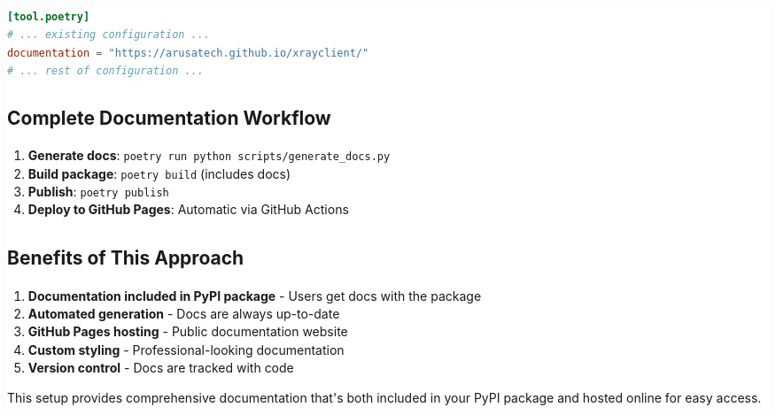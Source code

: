 ```toml:pyproject.toml
[tool.poetry]
# ... existing configuration ...
documentation = "https://arusatech.github.io/xrayclient/"
# ... rest of configuration ...
```

## Complete Documentation Workflow

1. **Generate docs**: `poetry run python scripts/generate_docs.py`
2. **Build package**: `poetry build` (includes docs)
3. **Publish**: `poetry publish`
4. **Deploy to GitHub Pages**: Automatic via GitHub Actions

## Benefits of This Approach

1. **Documentation included in PyPI package** - Users get docs with the package
2. **Automated generation** - Docs are always up-to-date
3. **GitHub Pages hosting** - Public documentation website
4. **Custom styling** - Professional-looking documentation
5. **Version control** - Docs are tracked with code

This setup provides comprehensive documentation that's both included in your PyPI package and hosted online for easy access.

